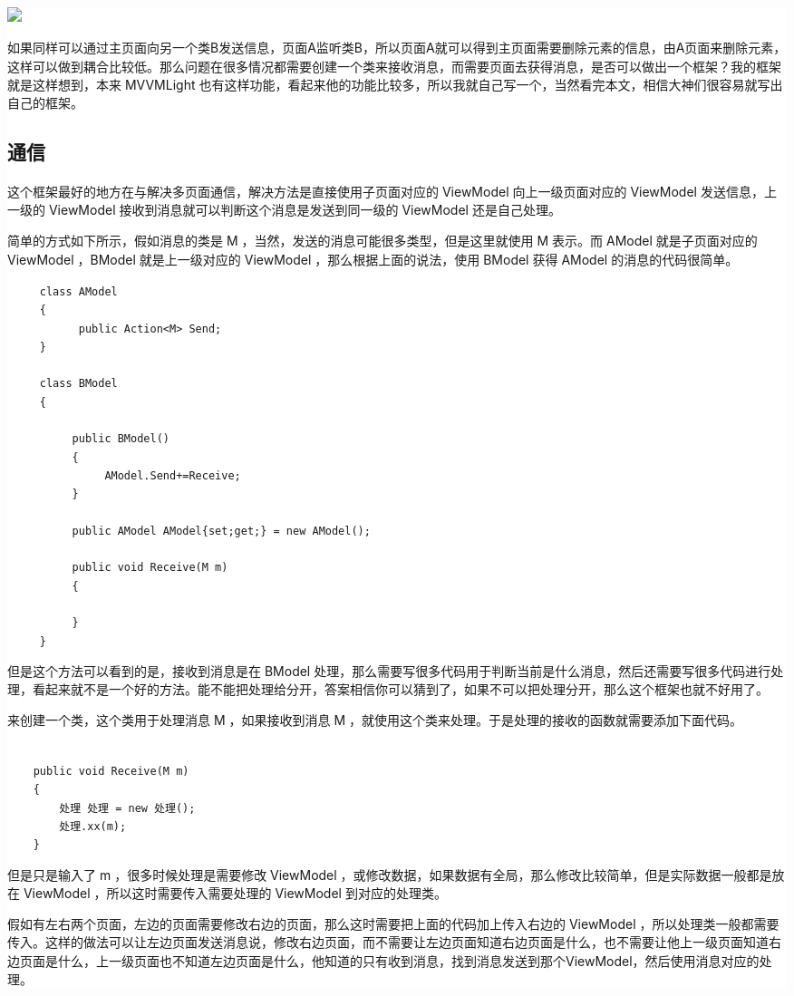 ![](http://image.acmx.xyz/34fdad35-5dfe-a75b-2b4b-8c5e313038e2%2F2017730161636.jpg)

如果同样可以通过主页面向另一个类B发送信息，页面A监听类B，所以页面A就可以得到主页面需要删除元素的信息，由A页面来删除元素，这样可以做到耦合比较低。那么问题在很多情况都需要创建一个类来接收消息，而需要页面去获得消息，是否可以做出一个框架？我的框架就是这样想到，本来 MVVMLight 也有这样功能，看起来他的功能比较多，所以我就自己写一个，当然看完本文，相信大神们很容易就写出自己的框架。

## 通信

这个框架最好的地方在与解决多页面通信，解决方法是直接使用子页面对应的 ViewModel 向上一级页面对应的 ViewModel 发送信息，上一级的 ViewModel 接收到消息就可以判断这个消息是发送到同一级的 ViewModel 还是自己处理。

简单的方式如下所示，假如消息的类是 M ，当然，发送的消息可能很多类型，但是这里就使用 M 表示。而 AModel 就是子页面对应的 ViewModel ，BModel 就是上一级对应的 ViewModel ，那么根据上面的说法，使用 BModel 获得 AModel 的消息的代码很简单。

```
     class AModel
     {
           public Action<M> Send;
     }
     
     class BModel
     {
     
          public BModel()
          {
               AModel.Send+=Receive;
          }
          
          public AModel AModel{set;get;} = new AModel();
          
          public void Receive(M m)
          {
          
          }
     }
```

但是这个方法可以看到的是，接收到消息是在 BModel 处理，那么需要写很多代码用于判断当前是什么消息，然后还需要写很多代码进行处理，看起来就不是一个好的方法。能不能把处理给分开，答案相信你可以猜到了，如果不可以把处理分开，那么这个框架也就不好用了。

来创建一个类，这个类用于处理消息 M ，如果接收到消息 M ，就使用这个类来处理。于是处理的接收的函数就需要添加下面代码。

```
    
    public void Receive(M m)
    {
    	处理 处理 = new 处理();
    	处理.xx(m);
    }
```

但是只是输入了 m ，很多时候处理是需要修改 ViewModel ，或修改数据，如果数据有全局，那么修改比较简单，但是实际数据一般都是放在 ViewModel ，所以这时需要传入需要处理的 ViewModel 到对应的处理类。

假如有左右两个页面，左边的页面需要修改右边的页面，那么这时需要把上面的代码加上传入右边的 ViewModel ，所以处理类一般都需要传入。这样的做法可以让左边页面发送消息说，修改右边页面，而不需要让左边页面知道右边页面是什么，也不需要让他上一级页面知道右边页面是什么，上一级页面也不知道左边页面是什么，他知道的只有收到消息，找到消息发送到那个ViewModel，然后使用消息对应的处理。
